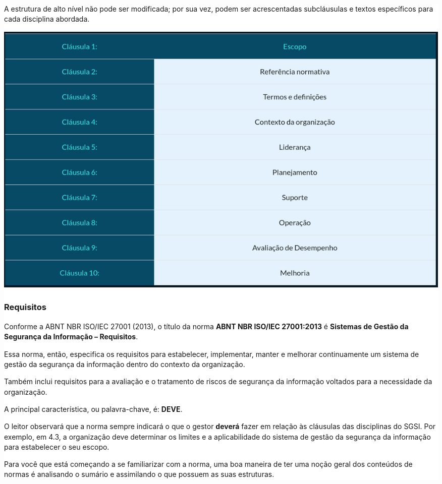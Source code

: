 A estrutura de alto nível não pode ser modificada; por sua vez, podem ser acrescentadas subcláusulas e textos específicos para cada disciplina abordada. 

![Clausulas](media/introducao-a-seguranca-da-informacao/clausulas.png)

### Requisitos 

 

Conforme a ABNT NBR ISO/IEC 27001 (2013), o título da norma **ABNT NBR ISO/IEC 27001:2013** é **Sistemas de Gestão da Segurança da Informação – Requisitos**. 

Essa norma, então, especifica os requisitos para estabelecer, implementar, manter e melhorar continuamente um sistema de gestão da segurança da informação dentro do contexto da organização. 

Também inclui requisitos para a avaliação e o tratamento de riscos de segurança da informação voltados para a necessidade da organização. 

A principal característica, ou palavra-chave, é: **DEVE**. 

O leitor observará que a norma sempre indicará o que o gestor **deverá** fazer em relação às cláusulas das disciplinas do SGSI. Por exemplo, em 4.3, a organização deve determinar os limites e a aplicabilidade do sistema de gestão da segurança da informação para estabelecer o seu escopo. 

 

Para você que está começando a se familiarizar com a norma, uma boa maneira de ter uma noção geral dos conteúdos de normas é analisando o sumário e assimilando o que possuem as suas estruturas. 

 
